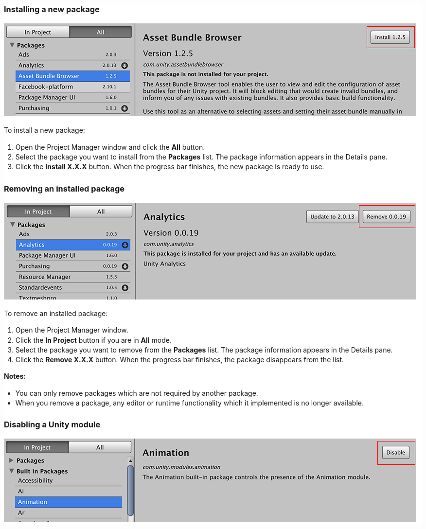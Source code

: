 <a name="PackManInstall"></a>
### Installing a new package
![Install button](Images/PackageManagerUI-InstallButton.png)

To install a new package:
 1. Open the Project Manager window and click the **All** button. 
 2. Select the package you want to install from the **Packages** list. The package information appears in the Details pane.
 3. Click the **Install X.X.X** button. When the progress bar finishes, the new package is ready to use.

<a name="PackManRemove"></a>
### Removing an installed package
![Remove button](Images/PackageManagerUI-RemoveButton.png)

To remove an installed package:
 1. Open the Project Manager window. 
 2. Click the **In Project** button if you are in **All** mode. 
 3. Select the package you want to remove from the **Packages** list. The package information appears in the Details pane.
 4. Click the **Remove X.X.X** button. When the progress bar finishes, the package disappears from the list.

**Notes:** 
 - You can only remove packages which are not required by another package. 
 - When you remove a package, any editor or runtime functionality which it implemented is no longer available.

<a name="PackManDisable"></a>
### Disabling a Unity module
![Disable button](Images/PackageManagerUI-DisableButton.png)
